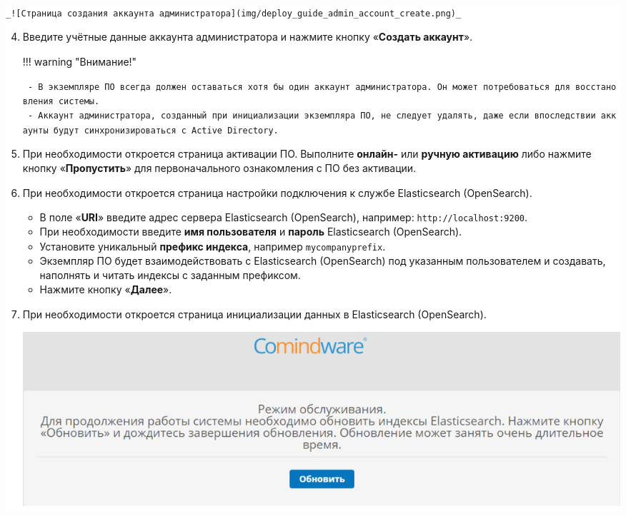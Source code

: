     _![Страница создания аккаунта администратора](img/deploy_guide_admin_account_create.png)_

4. Введите учётные данные аккаунта администратора и нажмите кнопку «**Создать аккаунт**».

    !!! warning "Внимание!"

        - В экземпляре ПО всегда должен оставаться хотя бы один аккаунт администратора. Он может потребоваться для восстановления системы.
        - Аккаунт администратора, созданный при инициализации экземпляра ПО, не следует удалять, даже если впоследствии аккаунты будут синхронизироваться с Active Directory.

5. При необходимости откроется страница активации ПО. Выполните **онлайн-** или **ручную активацию** либо нажмите кнопку «**Пропустить**» для первоначального ознакомления с ПО без активации.
6. При необходимости откроется страница настройки подключения к службе Elasticsearch (OpenSearch).

    - В поле «**URI**» введите адрес сервера Elasticsearch (OpenSearch), например: `http://localhost:9200`.
    - При необходимости введите **имя пользователя** и **пароль** Elasticsearch (OpenSearch).
    - Установите уникальный **префикс индекса**, например `mycompanyprefix`.
    - Экземпляр ПО будет взаимодействовать с Elasticsearch (OpenSearch) под указанным пользователем и создавать, наполнять и читать индексы с заданным префиксом.
    - Нажмите кнопку «**Далее**».

7. При необходимости откроется страница инициализации данных в Elasticsearch (OpenSearch).

    _![Страница инициализации данных в Elasticsearch](img/deploy_guide_elasticsearch_initialize.png)_
